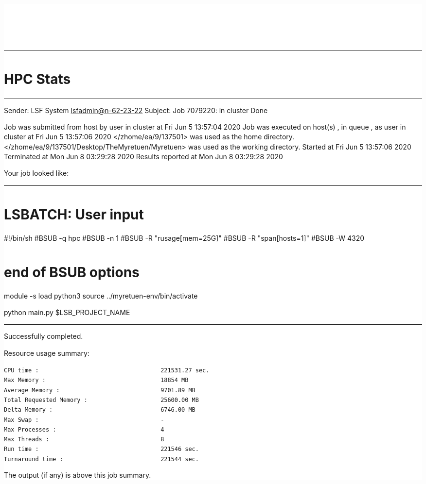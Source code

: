  <br /> 
 <br /> 
 <br /> 
 <br />

---------------------------------------------------------------------------------------------------------------------

# HPC Stats


------------------------------------------------------------
Sender: LSF System <lsfadmin@n-62-23-22>
Subject: Job 7079220: <NNAgent6Best-5000> in cluster <dcc> Done

Job <NNAgent6Best-5000> was submitted from host <n-62-30-2> by user <s183914> in cluster <dcc> at Fri Jun  5 13:57:04 2020
Job was executed on host(s) <n-62-23-22>, in queue <hpc>, as user <s183914> in cluster <dcc> at Fri Jun  5 13:57:06 2020
</zhome/ea/9/137501> was used as the home directory.
</zhome/ea/9/137501/Desktop/TheMyretuen/Myretuen> was used as the working directory.
Started at Fri Jun  5 13:57:06 2020
Terminated at Mon Jun  8 03:29:28 2020
Results reported at Mon Jun  8 03:29:28 2020

Your job looked like:

------------------------------------------------------------
# LSBATCH: User input
#!/bin/sh
#BSUB -q hpc
#BSUB -n 1
#BSUB -R "rusage[mem=25G]"
#BSUB -R "span[hosts=1]"
#BSUB -W 4320
# end of BSUB options

module -s load python3
source ../myretuen-env/bin/activate

python main.py $LSB_PROJECT_NAME


------------------------------------------------------------

Successfully completed.

Resource usage summary:

    CPU time :                                   221531.27 sec.
    Max Memory :                                 18854 MB
    Average Memory :                             9701.89 MB
    Total Requested Memory :                     25600.00 MB
    Delta Memory :                               6746.00 MB
    Max Swap :                                   -
    Max Processes :                              4
    Max Threads :                                8
    Run time :                                   221546 sec.
    Turnaround time :                            221544 sec.

The output (if any) is above this job summary.

